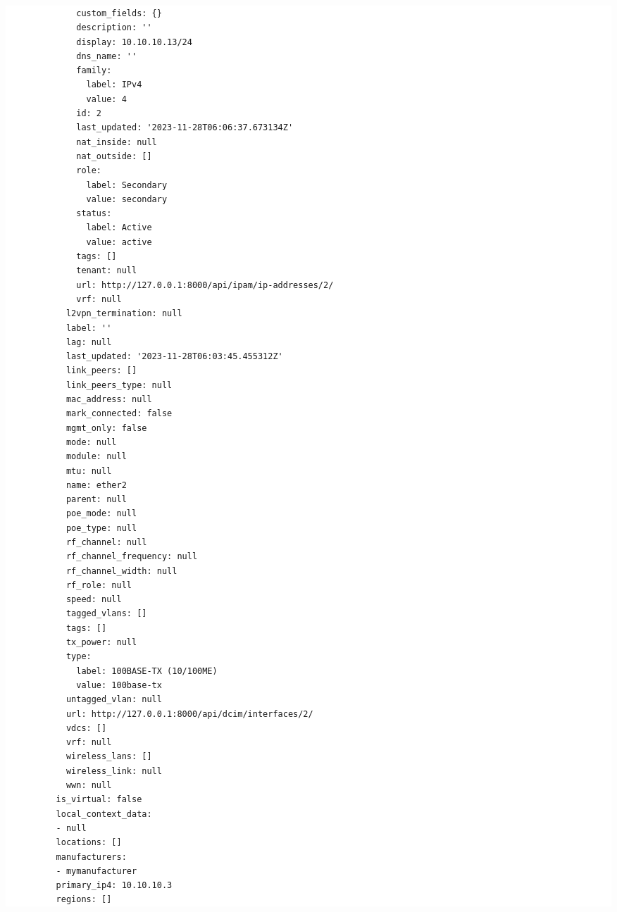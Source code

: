```
              custom_fields: {}
              description: ''
              display: 10.10.10.13/24
              dns_name: ''
              family:
                label: IPv4
                value: 4
              id: 2
              last_updated: '2023-11-28T06:06:37.673134Z'
              nat_inside: null
              nat_outside: []
              role:
                label: Secondary
                value: secondary
              status:
                label: Active
                value: active
              tags: []
              tenant: null
              url: http://127.0.0.1:8000/api/ipam/ip-addresses/2/
              vrf: null
            l2vpn_termination: null
            label: ''
            lag: null
            last_updated: '2023-11-28T06:03:45.455312Z'
            link_peers: []
            link_peers_type: null
            mac_address: null
            mark_connected: false
            mgmt_only: false
            mode: null
            module: null
            mtu: null
            name: ether2
            parent: null
            poe_mode: null
            poe_type: null
            rf_channel: null
            rf_channel_frequency: null
            rf_channel_width: null
            rf_role: null
            speed: null
            tagged_vlans: []
            tags: []
            tx_power: null
            type:
              label: 100BASE-TX (10/100ME)
              value: 100base-tx
            untagged_vlan: null
            url: http://127.0.0.1:8000/api/dcim/interfaces/2/
            vdcs: []
            vrf: null
            wireless_lans: []
            wireless_link: null
            wwn: null
          is_virtual: false
          local_context_data:
          - null
          locations: []
          manufacturers:
          - mymanufacturer
          primary_ip4: 10.10.10.3
          regions: []
```